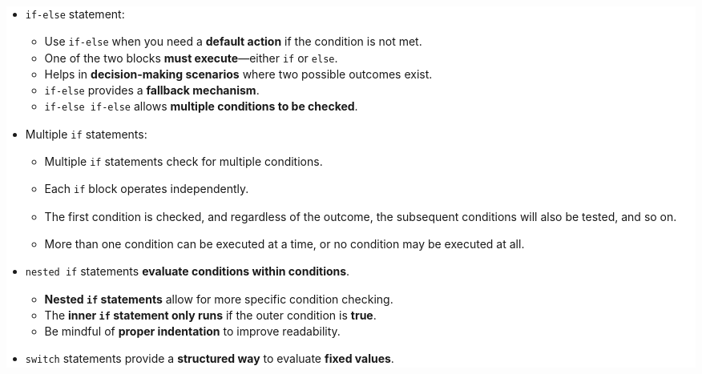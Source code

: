 - `if-else` statement:
  - Use `if-else` when you need a **default action** if the condition is not met.
  - One of the two blocks **must execute**—either `if` or `else`.
  - Helps in **decision-making scenarios** where two possible outcomes exist.
  - `if-else` provides a **fallback mechanism**.
  - `if-else if-else` allows **multiple conditions to be checked**.

- Multiple `if` statements:
  - Multiple `if` statements check for multiple conditions.
  
  - Each `if` block operates independently.
  - The first condition is checked, and regardless of the outcome, the subsequent conditions will also be tested, and so on.
  - More than one condition can be executed at a time, or no condition may be executed at all.

- `nested if` statements **evaluate conditions within conditions**.
  - **Nested `if` statements** allow for more specific condition checking.
  - The **inner `if` statement only runs** if the outer condition is **true**.
  - Be mindful of **proper indentation** to improve readability.
- `switch` statements provide a **structured way** to evaluate **fixed values**.
